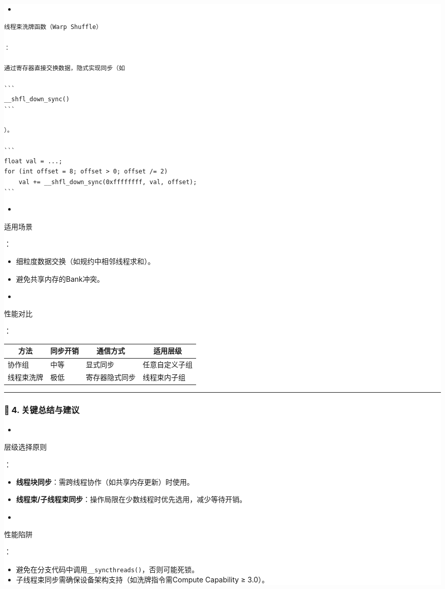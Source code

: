   - 

    线程束洗牌函数（Warp Shuffle）

    ：

    通过寄存器直接交换数据，隐式实现同步（如

    ```
    __shfl_down_sync()
    ```

    ）。

    ```
    float val = ...;
    for (int offset = 8; offset > 0; offset /= 2) 
        val += __shfl_down_sync(0xffffffff, val, offset);
    ```

- 

  适用场景

  ：

  - 细粒度数据交换（如规约中相邻线程求和）。
  - 避免共享内存的Bank冲突。

- 

  性能对比

  ：

  | **方法**   | **同步开销** | **通信方式**   | **适用层级**   |
  | ---------- | ------------ | -------------- | -------------- |
  | 协作组     | 中等         | 显式同步       | 任意自定义子组 |
  | 线程束洗牌 | 极低         | 寄存器隐式同步 | 线程束内子组   |

------

### 💎 4. **关键总结与建议**

- 

  层级选择原则

  ：

  - **线程块同步**：需跨线程协作（如共享内存更新）时使用。
  - **线程束/子线程束同步**：操作局限在少数线程时优先选用，减少等待开销。

- 

  性能陷阱

  ：

  - 避免在分支代码中调用`__syncthreads()`，否则可能死锁。
  - 子线程束同步需确保设备架构支持（如洗牌指令需Compute Capability ≥ 3.0）。
